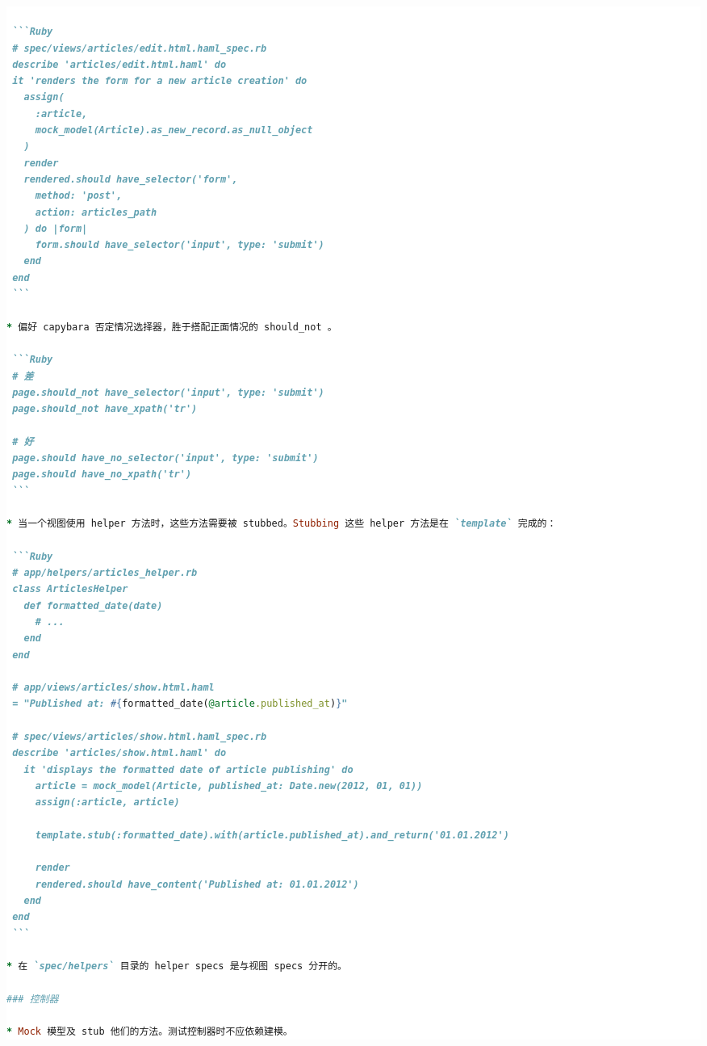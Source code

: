    ```Ruby

    ```Ruby
    # spec/views/articles/edit.html.haml_spec.rb
    describe 'articles/edit.html.haml' do
    it 'renders the form for a new article creation' do
      assign(
        :article,
        mock_model(Article).as_new_record.as_null_object
      )
      render
      rendered.should have_selector('form',
        method: 'post',
        action: articles_path
      ) do |form|
        form.should have_selector('input', type: 'submit')
      end
    end
    ```

* 偏好 capybara 否定情况选择器，胜于搭配正面情况的 should_not 。

    ```Ruby
    # 差
    page.should_not have_selector('input', type: 'submit')
    page.should_not have_xpath('tr')

    # 好
    page.should have_no_selector('input', type: 'submit')
    page.should have_no_xpath('tr')
    ```

* 当一个视图使用 helper 方法时，这些方法需要被 stubbed。Stubbing 这些 helper 方法是在 `template` 完成的：

    ```Ruby
    # app/helpers/articles_helper.rb
    class ArticlesHelper
      def formatted_date(date)
        # ...
      end
    end

    # app/views/articles/show.html.haml
    = "Published at: #{formatted_date(@article.published_at)}"

    # spec/views/articles/show.html.haml_spec.rb
    describe 'articles/show.html.haml' do
      it 'displays the formatted date of article publishing' do
        article = mock_model(Article, published_at: Date.new(2012, 01, 01))
        assign(:article, article)

        template.stub(:formatted_date).with(article.published_at).and_return('01.01.2012')

        render
        rendered.should have_content('Published at: 01.01.2012')
      end
    end
    ```

* 在 `spec/helpers` 目录的 helper specs 是与视图 specs 分开的。

### 控制器

* Mock 模型及 stub 他们的方法。测试控制器时不应依赖建模。
   ```